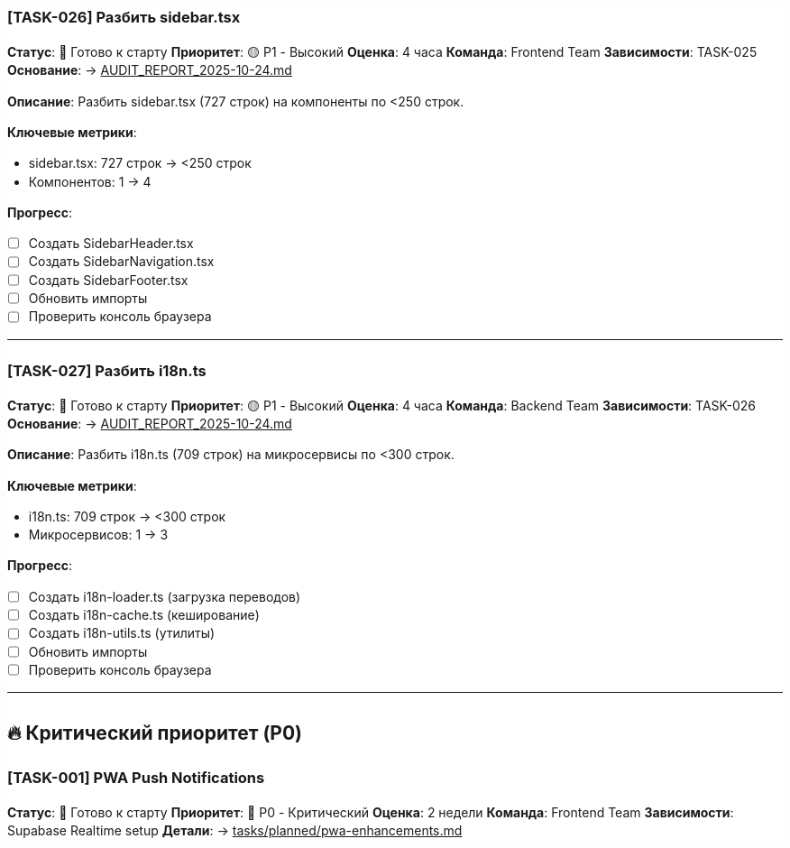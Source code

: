 
### [TASK-026] Разбить sidebar.tsx
**Статус**: 📅 Готово к старту
**Приоритет**: 🟡 P1 - Высокий
**Оценка**: 4 часа
**Команда**: Frontend Team
**Зависимости**: TASK-025
**Основание**: → [AUDIT_REPORT_2025-10-24.md](../reports/AUDIT_REPORT_2025-10-24.md)

**Описание**:
Разбить sidebar.tsx (727 строк) на компоненты по <250 строк.

**Ключевые метрики**:
- sidebar.tsx: 727 строк → <250 строк
- Компонентов: 1 → 4

**Прогресс**:
- [ ] Создать SidebarHeader.tsx
- [ ] Создать SidebarNavigation.tsx
- [ ] Создать SidebarFooter.tsx
- [ ] Обновить импорты
- [ ] Проверить консоль браузера

---

### [TASK-027] Разбить i18n.ts
**Статус**: 📅 Готово к старту
**Приоритет**: 🟡 P1 - Высокий
**Оценка**: 4 часа
**Команда**: Backend Team
**Зависимости**: TASK-026
**Основание**: → [AUDIT_REPORT_2025-10-24.md](../reports/AUDIT_REPORT_2025-10-24.md)

**Описание**:
Разбить i18n.ts (709 строк) на микросервисы по <300 строк.

**Ключевые метрики**:
- i18n.ts: 709 строк → <300 строк
- Микросервисов: 1 → 3

**Прогресс**:
- [ ] Создать i18n-loader.ts (загрузка переводов)
- [ ] Создать i18n-cache.ts (кеширование)
- [ ] Создать i18n-utils.ts (утилиты)
- [ ] Обновить импорты
- [ ] Проверить консоль браузера

---

## 🔥 Критический приоритет (P0)

### [TASK-001] PWA Push Notifications
**Статус**: 📅 Готово к старту
**Приоритет**: 🔴 P0 - Критический
**Оценка**: 2 недели
**Команда**: Frontend Team
**Зависимости**: Supabase Realtime setup
**Детали**: → [tasks/planned/pwa-enhancements.md](tasks/planned/pwa-enhancements.md)

